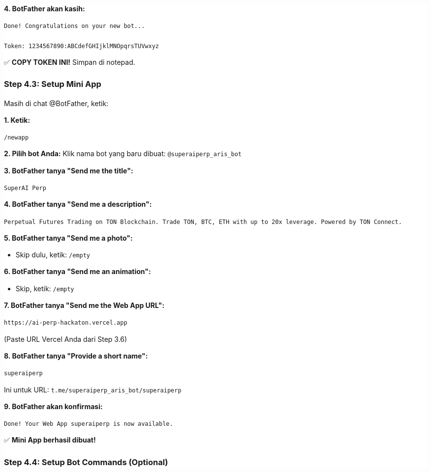 **4. BotFather akan kasih:**
```
Done! Congratulations on your new bot...

Token: 1234567890:ABCdefGHIjklMNOpqrsTUVwxyz
```

✅ **COPY TOKEN INI!** Simpan di notepad.

### Step 4.3: Setup Mini App

Masih di chat @BotFather, ketik:

**1. Ketik:**
```
/newapp
```

**2. Pilih bot Anda:**
Klik nama bot yang baru dibuat: `@superaiperp_aris_bot`

**3. BotFather tanya "Send me the title":**
```
SuperAI Perp
```

**4. BotFather tanya "Send me a description":**
```
Perpetual Futures Trading on TON Blockchain. Trade TON, BTC, ETH with up to 20x leverage. Powered by TON Connect.
```

**5. BotFather tanya "Send me a photo":**
- Skip dulu, ketik: `/empty`

**6. BotFather tanya "Send me an animation":**
- Skip, ketik: `/empty`

**7. BotFather tanya "Send me the Web App URL":**
```
https://ai-perp-hackaton.vercel.app
```

(Paste URL Vercel Anda dari Step 3.6)

**8. BotFather tanya "Provide a short name":**
```
superaiperp
```

Ini untuk URL: `t.me/superaiperp_aris_bot/superaiperp`

**9. BotFather akan konfirmasi:**
```
Done! Your Web App superaiperp is now available.
```

✅ **Mini App berhasil dibuat!**

### Step 4.4: Setup Bot Commands (Optional)
